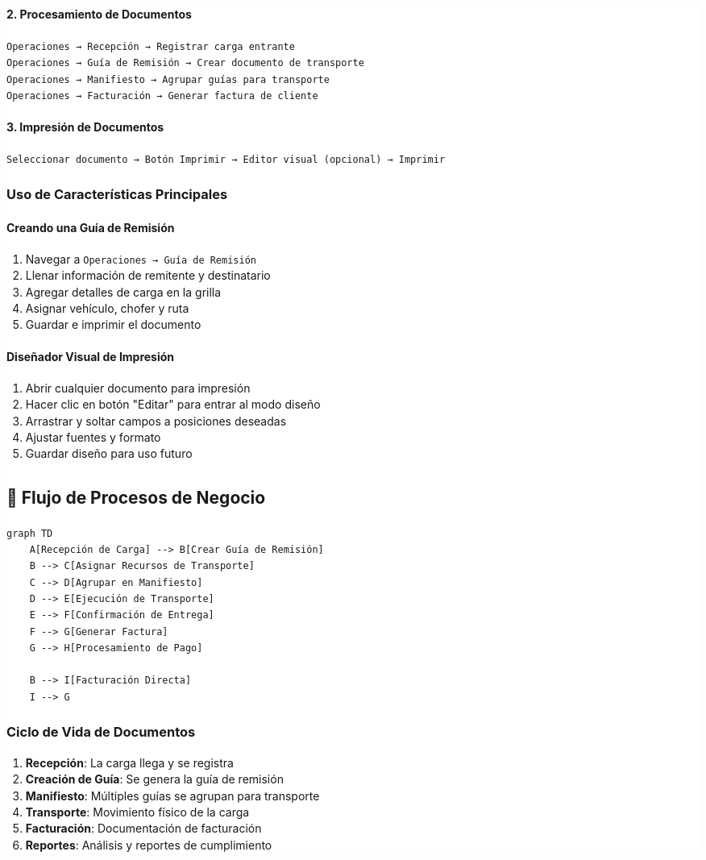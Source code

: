#### 2. Procesamiento de Documentos
```
Operaciones → Recepción → Registrar carga entrante
Operaciones → Guía de Remisión → Crear documento de transporte
Operaciones → Manifiesto → Agrupar guías para transporte
Operaciones → Facturación → Generar factura de cliente
```

#### 3. Impresión de Documentos
```
Seleccionar documento → Botón Imprimir → Editor visual (opcional) → Imprimir
```

### Uso de Características Principales

#### Creando una Guía de Remisión
1. Navegar a `Operaciones → Guía de Remisión`
2. Llenar información de remitente y destinatario
3. Agregar detalles de carga en la grilla
4. Asignar vehículo, chofer y ruta
5. Guardar e imprimir el documento

#### Diseñador Visual de Impresión
1. Abrir cualquier documento para impresión
2. Hacer clic en botón "Editar" para entrar al modo diseño
3. Arrastrar y soltar campos a posiciones deseadas
4. Ajustar fuentes y formato
5. Guardar diseño para uso futuro

## 🔄 Flujo de Procesos de Negocio

```mermaid
graph TD
    A[Recepción de Carga] --> B[Crear Guía de Remisión]
    B --> C[Asignar Recursos de Transporte]
    C --> D[Agrupar en Manifiesto]
    D --> E[Ejecución de Transporte]
    E --> F[Confirmación de Entrega]
    F --> G[Generar Factura]
    G --> H[Procesamiento de Pago]
    
    B --> I[Facturación Directa]
    I --> G
```

### Ciclo de Vida de Documentos
1. **Recepción**: La carga llega y se registra
2. **Creación de Guía**: Se genera la guía de remisión
3. **Manifiesto**: Múltiples guías se agrupan para transporte
4. **Transporte**: Movimiento físico de la carga
5. **Facturación**: Documentación de facturación
6. **Reportes**: Análisis y reportes de cumplimiento

